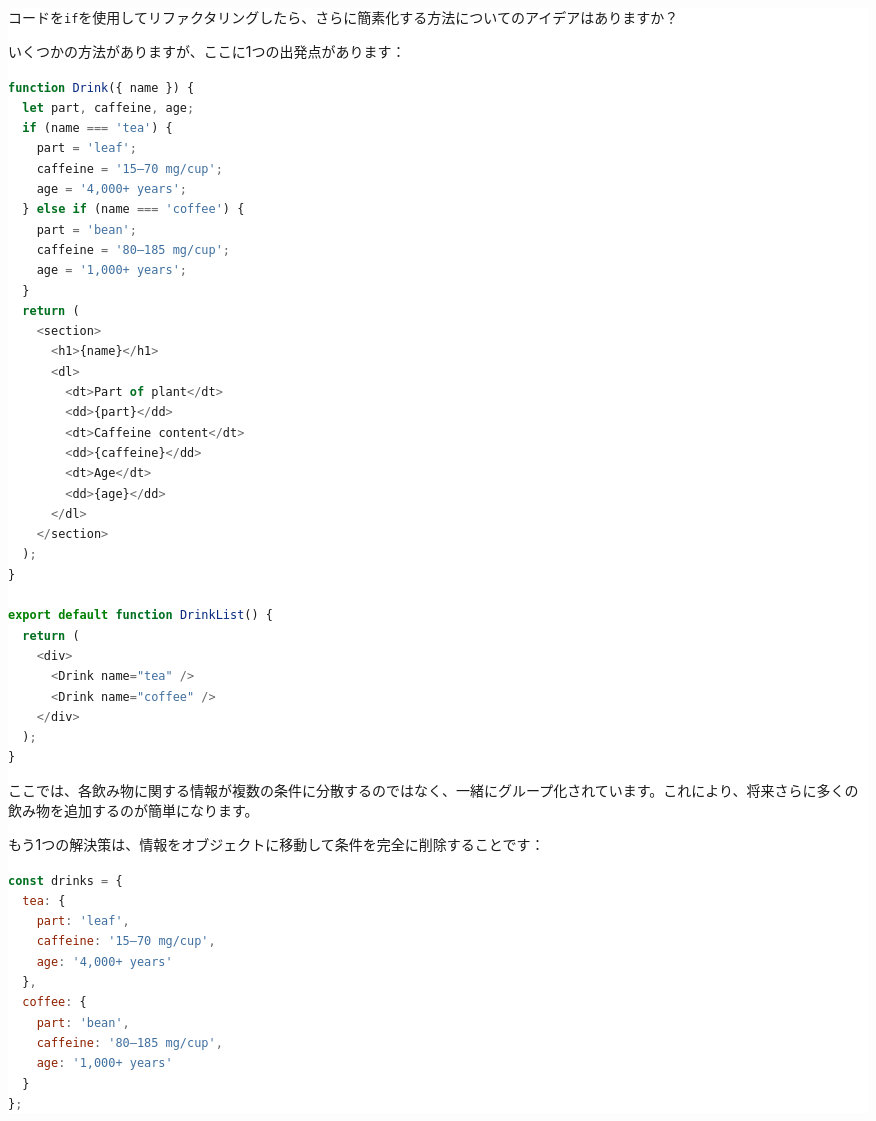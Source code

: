 </Sandpack>

コードを`if`を使用してリファクタリングしたら、さらに簡素化する方法についてのアイデアはありますか？

<Solution>

いくつかの方法がありますが、ここに1つの出発点があります：

<Sandpack>

```js
function Drink({ name }) {
  let part, caffeine, age;
  if (name === 'tea') {
    part = 'leaf';
    caffeine = '15–70 mg/cup';
    age = '4,000+ years';
  } else if (name === 'coffee') {
    part = 'bean';
    caffeine = '80–185 mg/cup';
    age = '1,000+ years';
  }
  return (
    <section>
      <h1>{name}</h1>
      <dl>
        <dt>Part of plant</dt>
        <dd>{part}</dd>
        <dt>Caffeine content</dt>
        <dd>{caffeine}</dd>
        <dt>Age</dt>
        <dd>{age}</dd>
      </dl>
    </section>
  );
}

export default function DrinkList() {
  return (
    <div>
      <Drink name="tea" />
      <Drink name="coffee" />
    </div>
  );
}
```

</Sandpack>

ここでは、各飲み物に関する情報が複数の条件に分散するのではなく、一緒にグループ化されています。これにより、将来さらに多くの飲み物を追加するのが簡単になります。

もう1つの解決策は、情報をオブジェクトに移動して条件を完全に削除することです：

<Sandpack>

```js
const drinks = {
  tea: {
    part: 'leaf',
    caffeine: '15–70 mg/cup',
    age: '4,000+ years'
  },
  coffee: {
    part: 'bean',
    caffeine: '80–185 mg/cup',
    age: '1,000+ years'
  }
};

```